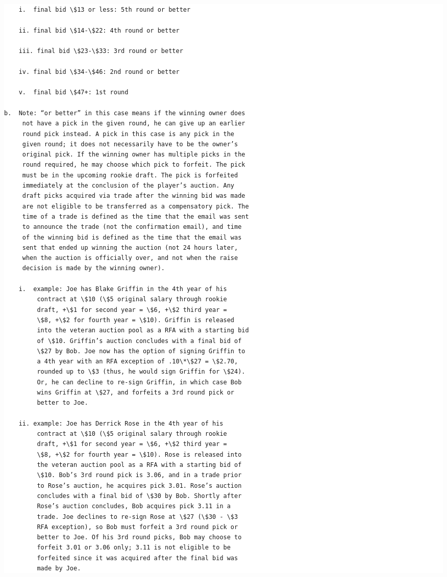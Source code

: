         i.  final bid \$13 or less: 5th round or better

        ii. final bid \$14-\$22: 4th round or better

        iii. final bid \$23-\$33: 3rd round or better

        iv. final bid \$34-\$46: 2nd round or better

        v.  final bid \$47+: 1st round

    b.  Note: “or better” in this case means if the winning owner does
         not have a pick in the given round, he can give up an earlier
         round pick instead. A pick in this case is any pick in the
         given round; it does not necessarily have to be the owner’s
         original pick. If the winning owner has multiple picks in the
         round required, he may choose which pick to forfeit. The pick
         must be in the upcoming rookie draft. The pick is forfeited
         immediately at the conclusion of the player’s auction. Any
         draft picks acquired via trade after the winning bid was made
         are not eligible to be transferred as a compensatory pick. The
         time of a trade is defined as the time that the email was sent
         to announce the trade (not the confirmation email), and time
         of the winning bid is defined as the time that the email was
         sent that ended up winning the auction (not 24 hours later,
         when the auction is officially over, and not when the raise
         decision is made by the winning owner).

        i.  example: Joe has Blake Griffin in the 4th year of his
             contract at \$10 (\$5 original salary through rookie
             draft, +\$1 for second year = \$6, +\$2 third year =
             \$8, +\$2 for fourth year = \$10). Griffin is released
             into the veteran auction pool as a RFA with a starting bid
             of \$10. Griffin’s auction concludes with a final bid of
             \$27 by Bob. Joe now has the option of signing Griffin to
             a 4th year with an RFA exception of .10\*\$27 = \$2.70,
             rounded up to \$3 (thus, he would sign Griffin for \$24).
             Or, he can decline to re-sign Griffin, in which case Bob
             wins Griffin at \$27, and forfeits a 3rd round pick or
             better to Joe.

        ii. example: Joe has Derrick Rose in the 4th year of his
             contract at \$10 (\$5 original salary through rookie
             draft, +\$1 for second year = \$6, +\$2 third year =
             \$8, +\$2 for fourth year = \$10). Rose is released into
             the veteran auction pool as a RFA with a starting bid of
             \$10. Bob’s 3rd round pick is 3.06, and in a trade prior
             to Rose’s auction, he acquires pick 3.01. Rose’s auction
             concludes with a final bid of \$30 by Bob. Shortly after
             Rose’s auction concludes, Bob acquires pick 3.11 in a
             trade. Joe declines to re-sign Rose at \$27 (\$30 - \$3
             RFA exception), so Bob must forfeit a 3rd round pick or
             better to Joe. Of his 3rd round picks, Bob may choose to
             forfeit 3.01 or 3.06 only; 3.11 is not eligible to be
             forfeited since it was acquired after the final bid was
             made by Joe.
